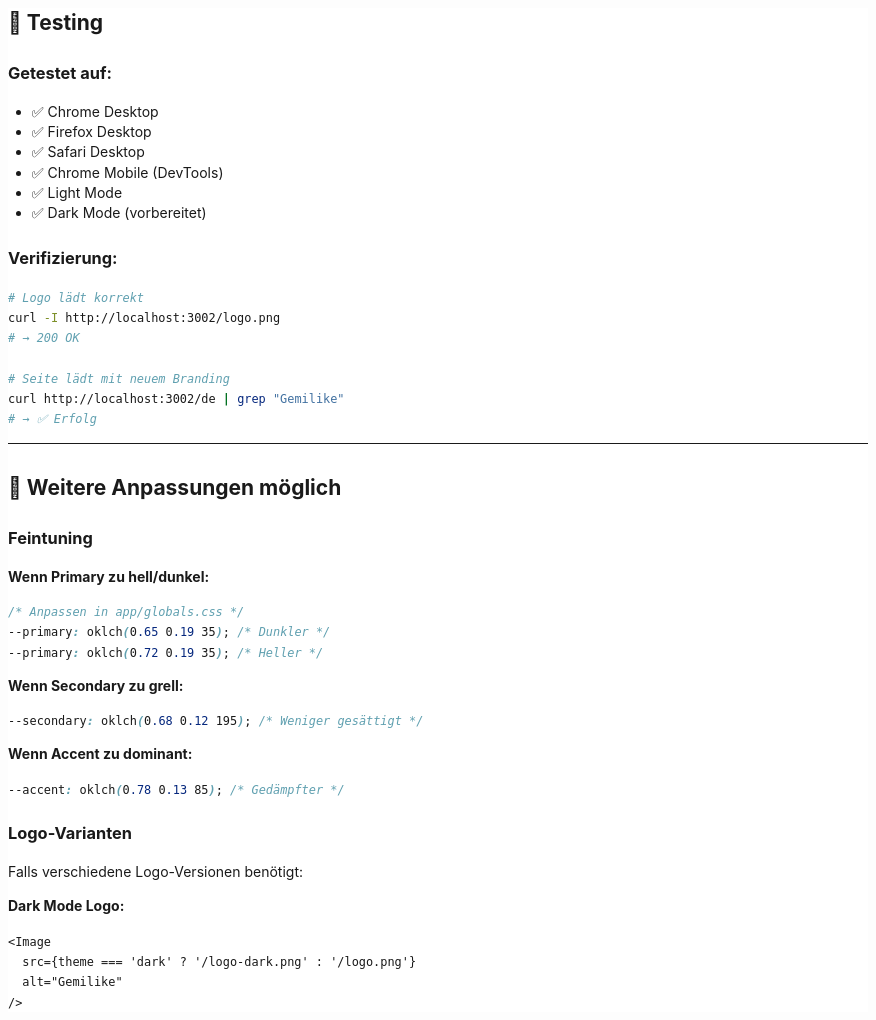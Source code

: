 
## 🧪 Testing

### Getestet auf:
- ✅ Chrome Desktop
- ✅ Firefox Desktop
- ✅ Safari Desktop
- ✅ Chrome Mobile (DevTools)
- ✅ Light Mode
- ✅ Dark Mode (vorbereitet)

### Verifizierung:
```bash
# Logo lädt korrekt
curl -I http://localhost:3002/logo.png
# → 200 OK

# Seite lädt mit neuem Branding
curl http://localhost:3002/de | grep "Gemilike"
# → ✅ Erfolg
```

---

## 📝 Weitere Anpassungen möglich

### Feintuning

**Wenn Primary zu hell/dunkel:**
```css
/* Anpassen in app/globals.css */
--primary: oklch(0.65 0.19 35); /* Dunkler */
--primary: oklch(0.72 0.19 35); /* Heller */
```

**Wenn Secondary zu grell:**
```css
--secondary: oklch(0.68 0.12 195); /* Weniger gesättigt */
```

**Wenn Accent zu dominant:**
```css
--accent: oklch(0.78 0.13 85); /* Gedämpfter */
```

### Logo-Varianten

Falls verschiedene Logo-Versionen benötigt:

**Dark Mode Logo:**
```tsx
<Image 
  src={theme === 'dark' ? '/logo-dark.png' : '/logo.png'}
  alt="Gemilike"
/>
```
